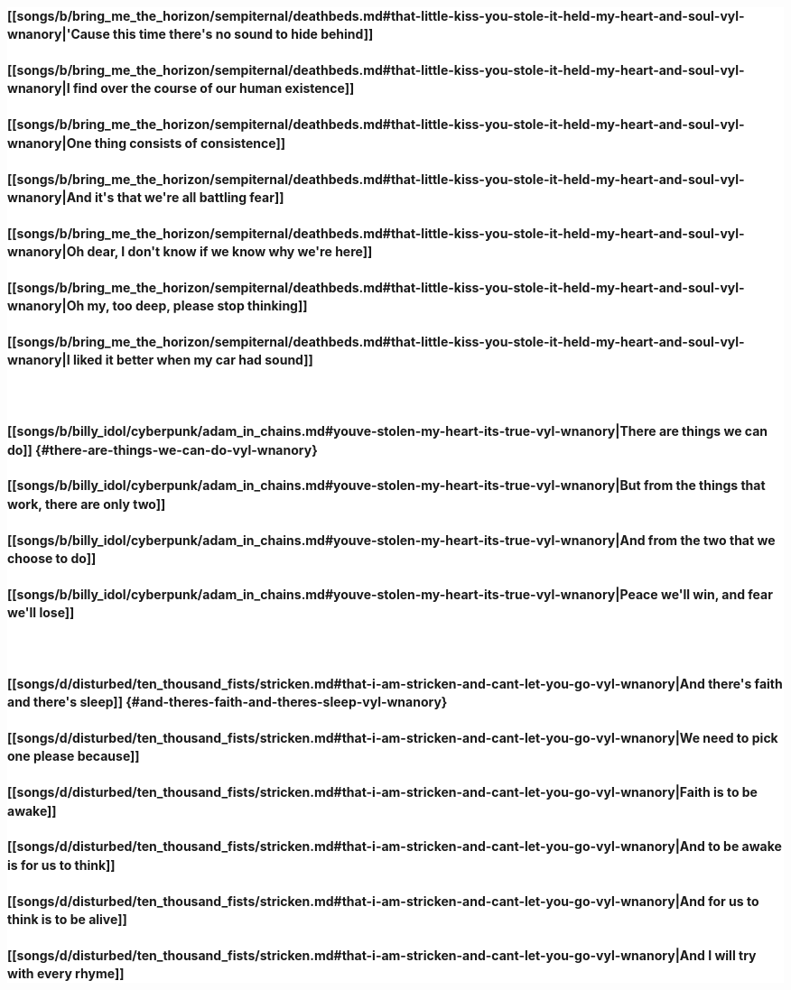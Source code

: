#### [[songs/b/bring_me_the_horizon/sempiternal/deathbeds.md#that-little-kiss-you-stole-it-held-my-heart-and-soul-vyl-wnanory|'Cause this time there's no sound to hide behind]]
#### [[songs/b/bring_me_the_horizon/sempiternal/deathbeds.md#that-little-kiss-you-stole-it-held-my-heart-and-soul-vyl-wnanory|I find over the course of our human existence]]
#### [[songs/b/bring_me_the_horizon/sempiternal/deathbeds.md#that-little-kiss-you-stole-it-held-my-heart-and-soul-vyl-wnanory|One thing consists of consistence]]
#### [[songs/b/bring_me_the_horizon/sempiternal/deathbeds.md#that-little-kiss-you-stole-it-held-my-heart-and-soul-vyl-wnanory|And it's that we're all battling fear]]
#### [[songs/b/bring_me_the_horizon/sempiternal/deathbeds.md#that-little-kiss-you-stole-it-held-my-heart-and-soul-vyl-wnanory|Oh dear, I don't know if we know why we're here]]
#### [[songs/b/bring_me_the_horizon/sempiternal/deathbeds.md#that-little-kiss-you-stole-it-held-my-heart-and-soul-vyl-wnanory|Oh my, too deep, please stop thinking]]
#### [[songs/b/bring_me_the_horizon/sempiternal/deathbeds.md#that-little-kiss-you-stole-it-held-my-heart-and-soul-vyl-wnanory|I liked it better when my car had sound]]
&nbsp;
#### [[songs/b/billy_idol/cyberpunk/adam_in_chains.md#youve-stolen-my-heart-its-true-vyl-wnanory|There are things we can do]] {#there-are-things-we-can-do-vyl-wnanory}
#### [[songs/b/billy_idol/cyberpunk/adam_in_chains.md#youve-stolen-my-heart-its-true-vyl-wnanory|But from the things that work, there are only two]]
#### [[songs/b/billy_idol/cyberpunk/adam_in_chains.md#youve-stolen-my-heart-its-true-vyl-wnanory|And from the two that we choose to do]]
#### [[songs/b/billy_idol/cyberpunk/adam_in_chains.md#youve-stolen-my-heart-its-true-vyl-wnanory|Peace we'll win, and fear we'll lose]]
&nbsp;
#### [[songs/d/disturbed/ten_thousand_fists/stricken.md#that-i-am-stricken-and-cant-let-you-go-vyl-wnanory|And there's faith and there's sleep]] {#and-theres-faith-and-theres-sleep-vyl-wnanory}
#### [[songs/d/disturbed/ten_thousand_fists/stricken.md#that-i-am-stricken-and-cant-let-you-go-vyl-wnanory|We need to pick one please because]]
#### [[songs/d/disturbed/ten_thousand_fists/stricken.md#that-i-am-stricken-and-cant-let-you-go-vyl-wnanory|Faith is to be awake]]
#### [[songs/d/disturbed/ten_thousand_fists/stricken.md#that-i-am-stricken-and-cant-let-you-go-vyl-wnanory|And to be awake is for us to think]]
#### [[songs/d/disturbed/ten_thousand_fists/stricken.md#that-i-am-stricken-and-cant-let-you-go-vyl-wnanory|And for us to think is to be alive]]
#### [[songs/d/disturbed/ten_thousand_fists/stricken.md#that-i-am-stricken-and-cant-let-you-go-vyl-wnanory|And I will try with every rhyme]]